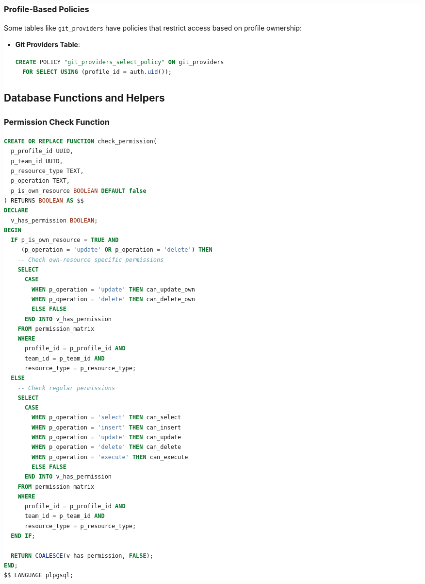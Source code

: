 ### Profile-Based Policies

Some tables like `git_providers` have policies that restrict access based on profile ownership:

- **Git Providers Table**:
  ```sql
  CREATE POLICY "git_providers_select_policy" ON git_providers
    FOR SELECT USING (profile_id = auth.uid());
  ```

## Database Functions and Helpers

### Permission Check Function

```sql
CREATE OR REPLACE FUNCTION check_permission(
  p_profile_id UUID,
  p_team_id UUID,
  p_resource_type TEXT,
  p_operation TEXT,
  p_is_own_resource BOOLEAN DEFAULT false
) RETURNS BOOLEAN AS $$
DECLARE
  v_has_permission BOOLEAN;
BEGIN
  IF p_is_own_resource = TRUE AND
     (p_operation = 'update' OR p_operation = 'delete') THEN
    -- Check own-resource specific permissions
    SELECT
      CASE
        WHEN p_operation = 'update' THEN can_update_own
        WHEN p_operation = 'delete' THEN can_delete_own
        ELSE FALSE
      END INTO v_has_permission
    FROM permission_matrix
    WHERE
      profile_id = p_profile_id AND
      team_id = p_team_id AND
      resource_type = p_resource_type;
  ELSE
    -- Check regular permissions
    SELECT
      CASE
        WHEN p_operation = 'select' THEN can_select
        WHEN p_operation = 'insert' THEN can_insert
        WHEN p_operation = 'update' THEN can_update
        WHEN p_operation = 'delete' THEN can_delete
        WHEN p_operation = 'execute' THEN can_execute
        ELSE FALSE
      END INTO v_has_permission
    FROM permission_matrix
    WHERE
      profile_id = p_profile_id AND
      team_id = p_team_id AND
      resource_type = p_resource_type;
  END IF;

  RETURN COALESCE(v_has_permission, FALSE);
END;
$$ LANGUAGE plpgsql;
```
